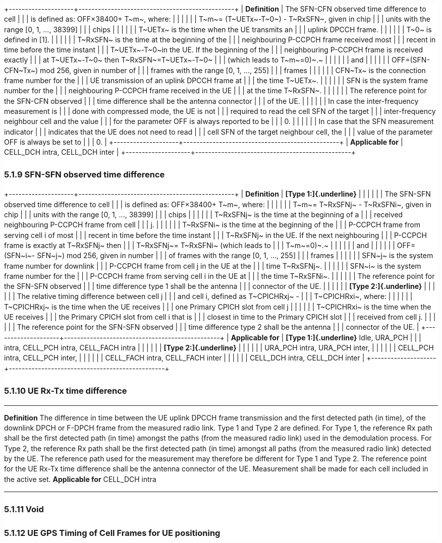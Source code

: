 +--------------------+------------------------------------------------+ | **Definition** | The SFN-CFN observed time difference to cell | | | is defined as: OFF×38400+ T~m~, where: | | | | | | T~m~= (T~UETx~-T~0~) - T~RxSFN~, given in chip | | | units with the range [0, 1, ..., 38399] | | | chips | | | | | | T~UETx~ is the time when the UE transmits an | | | uplink DPCCH frame. | | | | | | T~0~ is defined in [1]. | | | | | | T~RxSFN~ is the time at the beginning of the | | | neighbouring P-CCPCH frame received most | | | recent in time before the time instant | | | T~UETx~-T~0~in the UE. If the beginning of the | | | neighbouring P-CCPCH frame is received exactly | | | at T~UETx~-T~0~ then T~RxSFN~=T~UETx~-T~0~ | | | (which leads to T~m~=0)~.~ | | | | | | and | | | | | | OFF=(SFN-CFN~Tx~) mod 256, given in number of | | | frames with the range [0, 1, ..., 255] | | | frames | | | | | | CFN~Tx~ is the connection frame number for the | | | UE transmission of an uplink DPCCH frame at | | | the time T~UETx~. | | | | | | SFN is the system frame number for the | | | neighbouring P-CCPCH frame received in the UE | | | at the time T~RxSFN~. | | | | | | The reference point for the SFN-CFN observed | | | time difference shall be the antenna connector | | | of the UE. | | | | | | In case the inter-frequency measurement is | | | done with compressed mode, the UE is not | | | required to read the cell SFN of the target | | | inter-frequency neighbour cell and the value | | | for the parameter OFF is always reported to be | | | 0. | | | | | | In case that the SFN measurement indicator | | | indicates that the UE does not need to read | | | cell SFN of the target neighbour cell, the | | | value of the parameter OFF is always be set to | | | 0. | +--------------------+------------------------------------------------+ | **Applicable for** | CELL_DCH intra, CELL_DCH inter | +--------------------+------------------------------------------------+
### 5.1.9 SFN-SFN observed time difference
+--------------------+------------------------------------------------+ | **Definition** | **[Type 1:]{.underline}** | | | | | | The SFN-SFN observed time difference to cell | | | is defined as: OFF×38400+ T~m~, where: | | | | | | T~m~= T~RxSFNj~ - T~RxSFNi~, given in chip | | | units with the range [0, 1, ..., 38399] | | | chips | | | | | | T~RxSFNj~ is the time at the beginning of a | | | received neighbouring P-CCPCH frame from cell | | | j. | | | | | | T~RxSFNi~ is the time at the beginning of the | | | P-CCPCH frame from serving cell i of most | | | recent in time before the time instant | | | T~RxSFNj~ in the UE. If the next neighbouring | | | P-CCPCH frame is exactly at T~RxSFNj~ then | | | T~RxSFNj~= T~RxSFNi~ (which leads to | | | T~m~=0)~.~ | | | | | | and | | | | | | OFF=(SFN~i~- SFN~j~) mod 256, given in number | | | of frames with the range [0, 1, ..., 255] | | | frames | | | | | | SFN~j~ is the system frame number for downlink | | | P-CCPCH frame from cell j in the UE at the | | | time T~RxSFNj~. | | | | | | SFN~i~ is the system frame number for the | | | P-CCPCH frame from serving cell i in the UE at | | | the time T~RxSFNi~. | | | | | | The reference point for the SFN-SFN observed | | | time difference type 1 shall be the antenna | | | connector of the UE. | | | | | | **[Type 2:]{.underline}** | | | | | | The relative timing difference between cell j | | | and cell i, defined as T~CPICHRxj~ - | | | T~CPICHRxi~, where: | | | | | | T~CPICHRxj~ is the time when the UE receives | | | one Primary CPICH slot from cell j | | | | | | T~CPICHRxi~ is the time when the UE receives | | | the Primary CPICH slot from cell i that is | | | closest in time to the Primary CPICH slot | | | received from cell j. | | | | | | The reference point for the SFN-SFN observed | | | time difference type 2 shall be the antenna | | | connector of the UE. | +--------------------+------------------------------------------------+ | **Applicable for** | **[Type 1:]{.underline}** Idle, URA_PCH | | | intra, CELL_PCH intra, CELL_FACH intra | | | | | | **[Type 2:]{.underline}** | | | | | | URA_PCH intra, URA_PCH inter, | | | | | | CELL_PCH intra, CELL_PCH inter, | | | | | | CELL_FACH intra, CELL_FACH inter | | | | | | CELL_DCH intra, CELL_DCH inter | +--------------------+------------------------------------------------+
### 5.1.10 UE Rx-Tx time difference
* * *
**Definition** The difference in time between the UE uplink DPCCH frame
transmission and the first detected path (in time), of the downlink DPCH or
F-DPCH frame from the measured radio link. Type 1 and Type 2 are defined. For
Type 1, the reference Rx path shall be the first detected path (in time)
amongst the paths (from the measured radio link) used in the demodulation
process. For Type 2, the reference Rx path shall be the first detected path
(in time) amongst all paths (from the measured radio link) detected by the UE.
The reference path used for the measurement may therefore be different for
Type 1 and Type 2. The reference point for the UE Rx-Tx time difference shall
be the antenna connector of the UE. Measurement shall be made for each cell
included in the active set. **Applicable for** CELL_DCH intra
* * *
### 5.1.11 Void
### 5.1.12 UE GPS Timing of Cell Frames for UE positioning